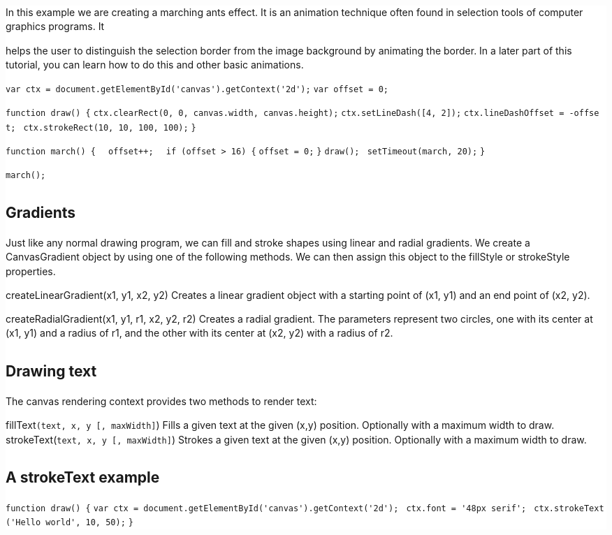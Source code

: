 In this example we are creating a marching ants effect. It is an animation technique often found in selection tools of computer graphics programs. It 

helps the user to distinguish the selection border from the image background by animating the border. In a later part of this tutorial, you can learn how to do this and other basic animations.

`var ctx = document.getElementById('canvas').getContext('2d');`
`var offset = 0;`

`function draw() {`
  `ctx.clearRect(0, 0, canvas.width, canvas.height);`
  `ctx.setLineDash([4, 2]);`
  `ctx.lineDashOffset = -offset;`
 ` ctx.strokeRect(10, 10, 100, 100);`
`}`

`function march() {`
`  offset++;`
`  if (offset > 16) {`
    `offset = 0;`
  `}`
  `draw();`
 ` setTimeout(march, 20);`
`}`

`march();`

## Gradients

Just like any normal drawing program, we can fill and stroke shapes using linear and radial gradients. We create a CanvasGradient object by using one of the following methods. We can then assign this object to the fillStyle or strokeStyle properties.

createLinearGradient(x1, y1, x2, y2)
Creates a linear gradient object with a starting point of (x1, y1) and an end point of (x2, y2).

createRadialGradient(x1, y1, r1, x2, y2, r2)
Creates a radial gradient. The parameters represent two circles, one with its center at (x1, y1) and a radius of r1, and the other with its center at (x2, y2) with a radius of r2.

## Drawing text

The canvas rendering context provides two methods to render text:

fillText`(text, x, y [, maxWidth]`)
Fills a given text at the given (x,y) position. Optionally with a maximum width to draw.
strokeText(`text, x, y [, maxWidth]`)
Strokes a given text at the given (x,y) position. Optionally with a maximum width to draw.

## A strokeText example

`function draw() {`
  `var ctx = document.getElementById('canvas').getContext('2d');`
 ` ctx.font = '48px serif';`
 ` ctx.strokeText('Hello world', 10, 50);`
`}`

